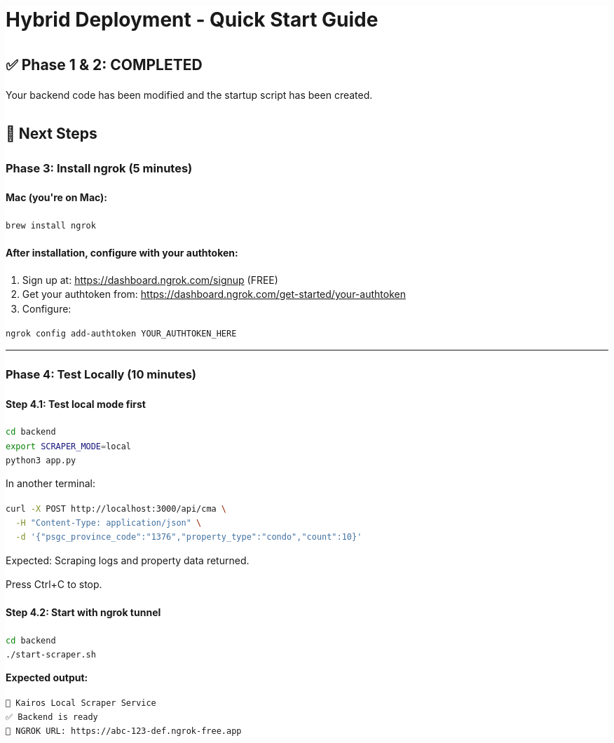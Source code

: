 # Hybrid Deployment - Quick Start Guide

## ✅ Phase 1 & 2: COMPLETED
Your backend code has been modified and the startup script has been created.

## 🚀 Next Steps

### Phase 3: Install ngrok (5 minutes)

#### Mac (you're on Mac):
```bash
brew install ngrok
```

#### After installation, configure with your authtoken:
1. Sign up at: https://dashboard.ngrok.com/signup (FREE)
2. Get your authtoken from: https://dashboard.ngrok.com/get-started/your-authtoken
3. Configure:
```bash
ngrok config add-authtoken YOUR_AUTHTOKEN_HERE
```

---

### Phase 4: Test Locally (10 minutes)

#### Step 4.1: Test local mode first
```bash
cd backend
export SCRAPER_MODE=local
python3 app.py
```

In another terminal:
```bash
curl -X POST http://localhost:3000/api/cma \
  -H "Content-Type: application/json" \
  -d '{"psgc_province_code":"1376","property_type":"condo","count":10}'
```

Expected: Scraping logs and property data returned.

Press Ctrl+C to stop.

#### Step 4.2: Start with ngrok tunnel
```bash
cd backend
./start-scraper.sh
```

**Expected output:**
```
🚀 Kairos Local Scraper Service
✅ Backend is ready
📡 NGROK URL: https://abc-123-def.ngrok-free.app
```
